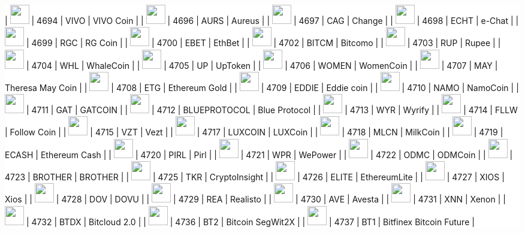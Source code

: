 | <img src="https://resources.cryptocompare.com/asset-management/4694/1698761245628.png" width="32" height="32"> | 4694 | VIVO | VIVO Coin |
| <img src="https://resources.cryptocompare.com/asset-management/4696/1698761246950.png" width="32" height="32"> | 4696 | AURS | Aureus |
| <img src="https://resources.cryptocompare.com/asset-management/4697/1698761247495.png" width="32" height="32"> | 4697 | CAG | Change |
| <img src="https://resources.cryptocompare.com/asset-management/4698/1698761248167.png" width="32" height="32"> | 4698 | ECHT | e-Chat |
| <img src="https://resources.cryptocompare.com/asset-management/4699/1698761248917.png" width="32" height="32"> | 4699 | RGC | RG Coin |
| <img src="https://resources.cryptocompare.com/asset-management/4700/1698761249445.png" width="32" height="32"> | 4700 | EBET | EthBet |
| <img src="https://resources.cryptocompare.com/asset-management/4702/1698761250430.png" width="32" height="32"> | 4702 | BITCM | Bitcomo |
| <img src="https://resources.cryptocompare.com/asset-management/4703/1698832548830.png" width="32" height="32"> | 4703 | RUP | Rupee |
| <img src="https://resources.cryptocompare.com/asset-management/4704/1698761251915.png" width="32" height="32"> | 4704 | WHL | WhaleCoin |
| <img src="https://resources.cryptocompare.com/asset-management/4705/1698761252452.png" width="32" height="32"> | 4705 | UP | UpToken |
| <img src="https://resources.cryptocompare.com/asset-management/4706/1698761254322.png" width="32" height="32"> | 4706 | WOMEN | WomenCoin |
| <img src="https://resources.cryptocompare.com/asset-management/4707/1698761254886.png" width="32" height="32"> | 4707 | MAY | Theresa May Coin |
| <img src="https://resources.cryptocompare.com/asset-management/4708/1698761255483.png" width="32" height="32"> | 4708 | ETG | Ethereum Gold |
| <img src="https://resources.cryptocompare.com/asset-management/4709/1698761256032.png" width="32" height="32"> | 4709 | EDDIE | Eddie coin |
| <img src="https://resources.cryptocompare.com/asset-management/4710/1698761257161.png" width="32" height="32"> | 4710 | NAMO | NamoCoin |
| <img src="https://resources.cryptocompare.com/asset-management/4711/1698761257729.png" width="32" height="32"> | 4711 | GAT | GATCOIN |
| <img src="https://resources.cryptocompare.com/asset-management/4712/1723630638870.png" width="32" height="32"> | 4712 | BLUEPROTOCOL | Blue Protocol |
| <img src="https://resources.cryptocompare.com/asset-management/4713/1698761260620.png" width="32" height="32"> | 4713 | WYR | Wyrify |
| <img src="https://resources.cryptocompare.com/asset-management/4714/1698761261288.png" width="32" height="32"> | 4714 | FLLW | Follow Coin |
| <img src="https://resources.cryptocompare.com/asset-management/4715/1698761264776.png" width="32" height="32"> | 4715 | VZT | Vezt |
| <img src="https://resources.cryptocompare.com/asset-management/4717/1698761272947.png" width="32" height="32"> | 4717 | LUXCOIN | LUXCoin |
| <img src="https://resources.cryptocompare.com/asset-management/4718/1698761273591.png" width="32" height="32"> | 4718 | MLCN | MilkCoin |
| <img src="https://resources.cryptocompare.com/asset-management/4719/1698761274859.png" width="32" height="32"> | 4719 | ECASH | Ethereum Cash |
| <img src="https://resources.cryptocompare.com/asset-management/4720/1698761275396.png" width="32" height="32"> | 4720 | PIRL | Pirl |
| <img src="https://resources.cryptocompare.com/asset-management/4721/1698761276108.png" width="32" height="32"> | 4721 | WPR | WePower |
| <img src="https://resources.cryptocompare.com/asset-management/4722/1698761276796.png" width="32" height="32"> | 4722 | ODMC | ODMCoin |
| <img src="https://resources.cryptocompare.com/asset-management/4723/1698761277368.png" width="32" height="32"> | 4723 | BROTHER | BROTHER |
| <img src="https://resources.cryptocompare.com/asset-management/4725/1698761278824.png" width="32" height="32"> | 4725 | TKR | CryptoInsight |
| <img src="https://resources.cryptocompare.com/asset-management/4726/1698761279858.png" width="32" height="32"> | 4726 | ELITE | EthereumLite |
| <img src="https://resources.cryptocompare.com/asset-management/4727/1698761280410.png" width="32" height="32"> | 4727 | XIOS | Xios |
| <img src="https://resources.cryptocompare.com/asset-management/4728/1698761280889.png" width="32" height="32"> | 4728 | DOV | DOVU |
| <img src="https://resources.cryptocompare.com/asset-management/4729/1698761281507.png" width="32" height="32"> | 4729 | REA | Realisto |
| <img src="https://resources.cryptocompare.com/asset-management/4730/1698761284731.png" width="32" height="32"> | 4730 | AVE | Avesta |
| <img src="https://resources.cryptocompare.com/asset-management/4731/1698761285625.png" width="32" height="32"> | 4731 | XNN | Xenon |
| <img src="https://resources.cryptocompare.com/asset-management/4732/1698761286249.png" width="32" height="32"> | 4732 | BTDX | Bitcloud 2.0 |
| <img src="https://resources.cryptocompare.com/asset-management/4736/1698761288884.png" width="32" height="32"> | 4736 | BT2 | Bitcoin SegWit2X |
| <img src="https://resources.cryptocompare.com/asset-management/4737/1698761289366.png" width="32" height="32"> | 4737 | BT1 | Bitfinex Bitcoin Future |